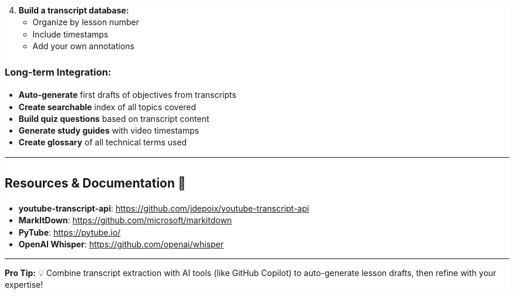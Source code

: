 4. **Build a transcript database:**
   - Organize by lesson number
   - Include timestamps
   - Add your own annotations

### **Long-term Integration:**

- **Auto-generate** first drafts of objectives from transcripts
- **Create searchable** index of all topics covered
- **Build quiz questions** based on transcript content
- **Generate study guides** with video timestamps
- **Create glossary** of all technical terms used

---

## Resources & Documentation 📖

- **youtube-transcript-api**: https://github.com/jdepoix/youtube-transcript-api
- **MarkItDown**: https://github.com/microsoft/markitdown
- **PyTube**: https://pytube.io/
- **OpenAI Whisper**: https://github.com/openai/whisper

---

**Pro Tip:** 💡 Combine transcript extraction with AI tools (like GitHub Copilot) to auto-generate lesson drafts, then refine with your expertise!
